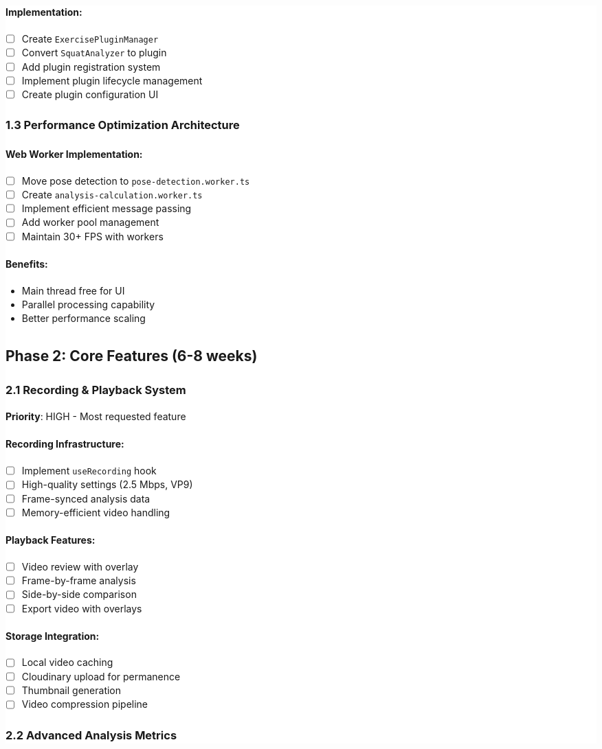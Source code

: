 #### Implementation:

- [ ] Create `ExercisePluginManager`
- [ ] Convert `SquatAnalyzer` to plugin
- [ ] Add plugin registration system
- [ ] Implement plugin lifecycle management
- [ ] Create plugin configuration UI

### 1.3 Performance Optimization Architecture

#### Web Worker Implementation:

- [ ] Move pose detection to `pose-detection.worker.ts`
- [ ] Create `analysis-calculation.worker.ts`
- [ ] Implement efficient message passing
- [ ] Add worker pool management
- [ ] Maintain 30+ FPS with workers

#### Benefits:

- Main thread free for UI
- Parallel processing capability
- Better performance scaling

## Phase 2: Core Features (6-8 weeks)

### 2.1 Recording & Playback System

**Priority**: HIGH - Most requested feature

#### Recording Infrastructure:

- [ ] Implement `useRecording` hook
- [ ] High-quality settings (2.5 Mbps, VP9)
- [ ] Frame-synced analysis data
- [ ] Memory-efficient video handling

#### Playback Features:

- [ ] Video review with overlay
- [ ] Frame-by-frame analysis
- [ ] Side-by-side comparison
- [ ] Export video with overlays

#### Storage Integration:

- [ ] Local video caching
- [ ] Cloudinary upload for permanence
- [ ] Thumbnail generation
- [ ] Video compression pipeline

### 2.2 Advanced Analysis Metrics
